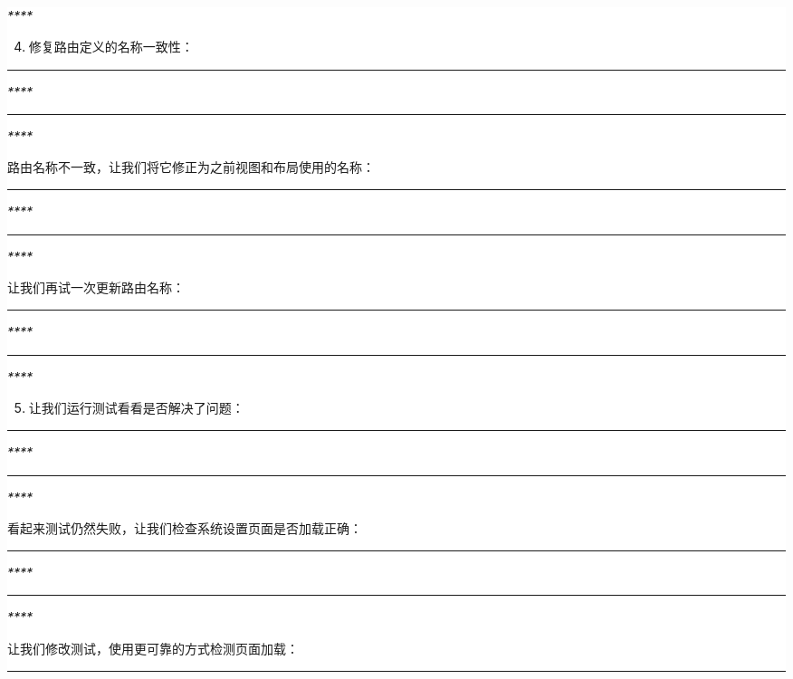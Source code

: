 _****_

4. 修复路由定义的名称一致性：

---

_****_



---

_****_

路由名称不一致，让我们将它修正为之前视图和布局使用的名称：

---

_****_



---

_****_

让我们再试一次更新路由名称：

---

_****_



---

_****_

5. 让我们运行测试看看是否解决了问题：

---

_****_



---

_****_

看起来测试仍然失败，让我们检查系统设置页面是否加载正确：

---

_****_



---

_****_

让我们修改测试，使用更可靠的方式检测页面加载：

---
